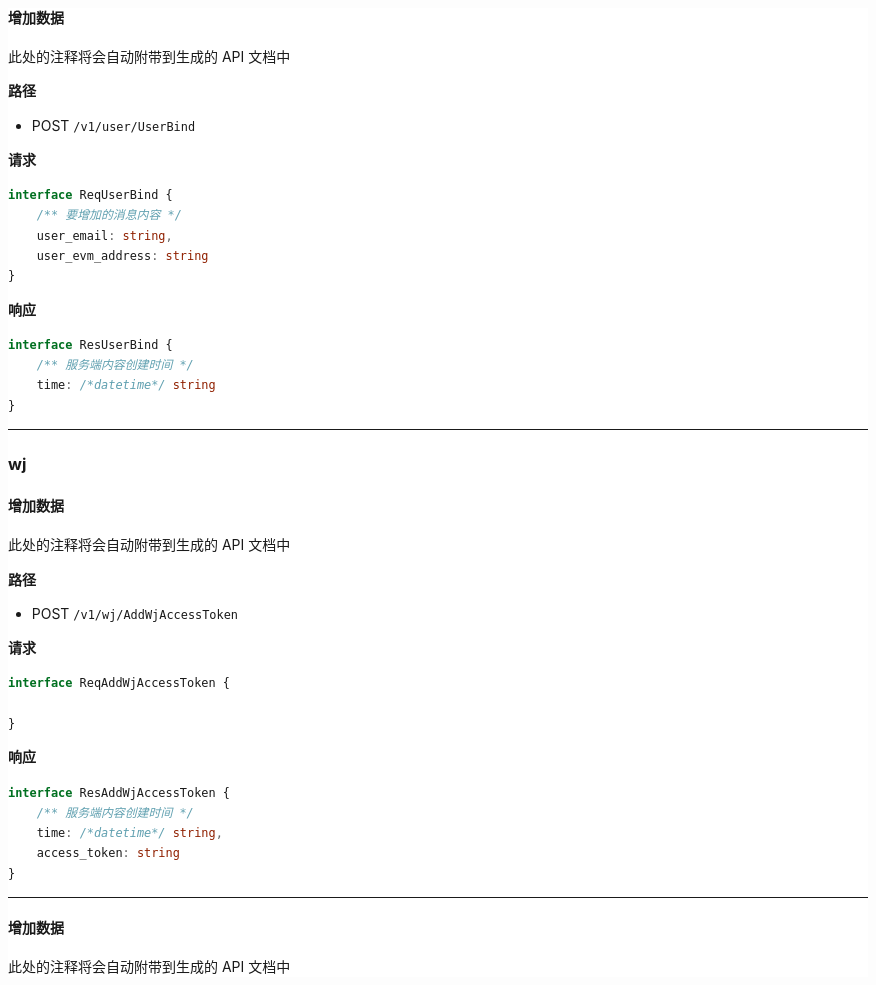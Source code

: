 
#### 增加数据 <a id="/v1/user/UserBind"></a>

此处的注释将会自动附带到生成的 API 文档中

**路径**
- POST `/v1/user/UserBind`

**请求**
```ts
interface ReqUserBind {
    /** 要增加的消息内容 */
    user_email: string,
    user_evm_address: string
}
```

**响应**
```ts
interface ResUserBind {
    /** 服务端内容创建时间 */
    time: /*datetime*/ string
}
```

---

### wj

#### 增加数据 <a id="/v1/wj/AddWjAccessToken"></a>

此处的注释将会自动附带到生成的 API 文档中

**路径**
- POST `/v1/wj/AddWjAccessToken`

**请求**
```ts
interface ReqAddWjAccessToken {

}
```

**响应**
```ts
interface ResAddWjAccessToken {
    /** 服务端内容创建时间 */
    time: /*datetime*/ string,
    access_token: string
}
```

---

#### 增加数据 <a id="/v1/wj/AddWjAnswersList"></a>

此处的注释将会自动附带到生成的 API 文档中
